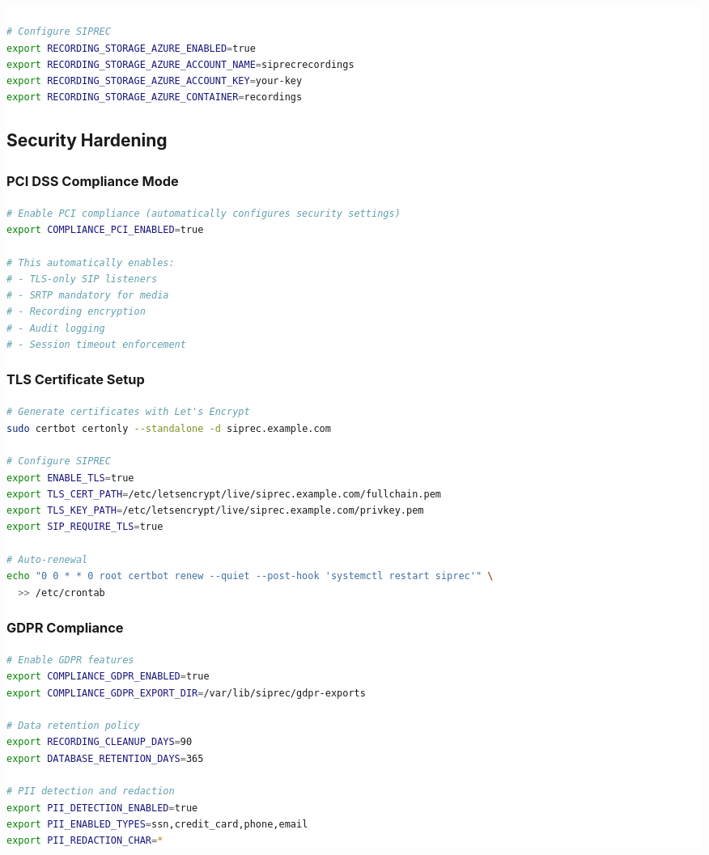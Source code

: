 ```bash

# Configure SIPREC
export RECORDING_STORAGE_AZURE_ENABLED=true
export RECORDING_STORAGE_AZURE_ACCOUNT_NAME=siprecrecordings
export RECORDING_STORAGE_AZURE_ACCOUNT_KEY=your-key
export RECORDING_STORAGE_AZURE_CONTAINER=recordings
```

## Security Hardening

### PCI DSS Compliance Mode

```bash
# Enable PCI compliance (automatically configures security settings)
export COMPLIANCE_PCI_ENABLED=true

# This automatically enables:
# - TLS-only SIP listeners
# - SRTP mandatory for media
# - Recording encryption
# - Audit logging
# - Session timeout enforcement
```

### TLS Certificate Setup

```bash
# Generate certificates with Let's Encrypt
sudo certbot certonly --standalone -d siprec.example.com

# Configure SIPREC
export ENABLE_TLS=true
export TLS_CERT_PATH=/etc/letsencrypt/live/siprec.example.com/fullchain.pem
export TLS_KEY_PATH=/etc/letsencrypt/live/siprec.example.com/privkey.pem
export SIP_REQUIRE_TLS=true

# Auto-renewal
echo "0 0 * * 0 root certbot renew --quiet --post-hook 'systemctl restart siprec'" \
  >> /etc/crontab
```

### GDPR Compliance

```bash
# Enable GDPR features
export COMPLIANCE_GDPR_ENABLED=true
export COMPLIANCE_GDPR_EXPORT_DIR=/var/lib/siprec/gdpr-exports

# Data retention policy
export RECORDING_CLEANUP_DAYS=90
export DATABASE_RETENTION_DAYS=365

# PII detection and redaction
export PII_DETECTION_ENABLED=true
export PII_ENABLED_TYPES=ssn,credit_card,phone,email
export PII_REDACTION_CHAR=*
```
